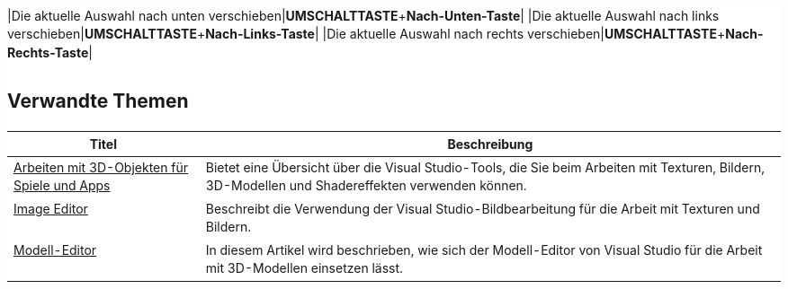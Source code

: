 |Die aktuelle Auswahl nach unten verschieben|**UMSCHALTTASTE**+**Nach-Unten-Taste**|
|Die aktuelle Auswahl nach links verschieben|**UMSCHALTTASTE**+**Nach-Links-Taste**|
|Die aktuelle Auswahl nach rechts verschieben|**UMSCHALTTASTE**+**Nach-Rechts-Taste**|

## <a name="related-topics"></a>Verwandte Themen

|Titel|Beschreibung|
|-----------|-----------------|
|[Arbeiten mit 3D-Objekten für Spiele und Apps](../designers/working-with-3-d-assets-for-games-and-apps.md)|Bietet eine Übersicht über die Visual Studio-Tools, die Sie beim Arbeiten mit Texturen, Bildern, 3D-Modellen und Shadereffekten verwenden können.|
|[Image Editor](../designers/image-editor.md)|Beschreibt die Verwendung der Visual Studio-Bildbearbeitung für die Arbeit mit Texturen und Bildern.|
|[Modell-Editor](../designers/model-editor.md)|In diesem Artikel wird beschrieben, wie sich der Modell-Editor von Visual Studio für die Arbeit mit 3D-Modellen einsetzen lässt.|

